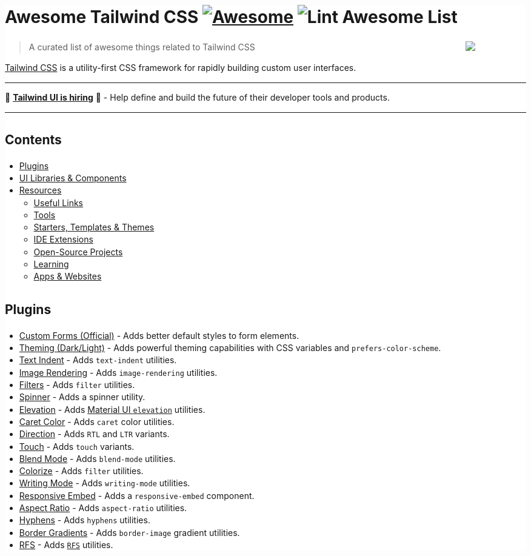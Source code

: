 


# Awesome Tailwind CSS [![Awesome](https://awesome.re/badge.svg)](https://awesome.re) ![Lint Awesome List](https://github.com/aniftyco/awesome-tailwindcss/workflows/Lint%20Awesome%20List/badge.svg)

[<img src="tailwind-css-logo.svg" align="right" width="100">](https://tailwindcss.com)

> A curated list of awesome things related to Tailwind CSS

[Tailwind CSS](https://tailwindcss.com) is a utility-first CSS framework for rapidly building custom user interfaces.

---

🌟 **[Tailwind UI is hiring](https://jobs.tailwindui.com/full-stack-developer)** 🌟 - Help define and build the future of their developer tools and products.

---

## Contents

- [Plugins](#plugins)
- [UI Libraries & Components](#ui-libraries--components)
- [Resources](#resources)
  - [Useful Links](#useful-links)
  - [Tools](#tools)
  - [Starters, Templates & Themes](#starters-templates--themes)
  - [IDE Extensions](#ide-extensions)
  - [Open-Source Projects](#open-source-projects)
  - [Learning](#learning)
  - [Apps & Websites](#apps--websites)

## Plugins

- [Custom Forms (Official)](https://github.com/tailwindcss/custom-forms) - Adds better default styles to form elements.
- [Theming (Dark/Light)](https://github.com/hawezo/tailwindcss-theming) - Adds powerful theming capabilities with CSS variables and `prefers-color-scheme`.
- [Text Indent](https://github.com/hacknug/tailwindcss-text-indent) - Adds `text-indent` utilities.
- [Image Rendering](https://github.com/hacknug/tailwindcss-image-rendering) - Adds `image-rendering` utilities.
- [Filters](https://github.com/benface/tailwindcss-filters) - Adds `filter` utilities.
- [Spinner](https://github.com/aniftyco/tailwindcss-spinner) - Adds a spinner utility.
- [Elevation](https://github.com/jonaskay/tailwindcss-elevation) - Adds [Material UI `elevation`](https://material.io/design/environment/elevation.html) utilities.
- [Caret Color](https://github.com/naoray/tailwind-caret-color) - Adds `caret` color utilities.
- [Direction](https://github.com/RonMelkhior/tailwindcss-dir) - Adds `RTL` and `LTR` variants.
- [Touch](https://github.com/SteadfastCollective/tailwindcss-touch) - Adds `touch` variants.
- [Blend Mode](https://github.com/hacknug/tailwindcss-blend-mode) - Adds `blend-mode` utilities.
- [Colorize](https://github.com/philippbosch/tailwindcss-colorize) - Adds `filter` utilities.
- [Writing Mode](https://github.com/magicspon/tailwindcss-writing-mode) - Adds `writing-mode` utilities.
- [Responsive Embed](https://github.com/drdogbot7/tailwindcss-responsive-embed) - Adds a `responsive-embed` component.
- [Aspect Ratio](https://github.com/webdna/tailwindcss-aspect-ratio) - Adds `aspect-ratio` utilities.
- [Hyphens](https://github.com/philippbosch/tailwindcss-hyphens) - Adds `hyphens` utilities.
- [Border Gradients](https://github.com/cossssmin/tailwindcss-border-gradients) - Adds `border-image` gradient utilities.
- [RFS](https://github.com/aerni/tailwindcss-rfs) - Adds [`RFS`](https://github.com/twbs/rfs) utilities.